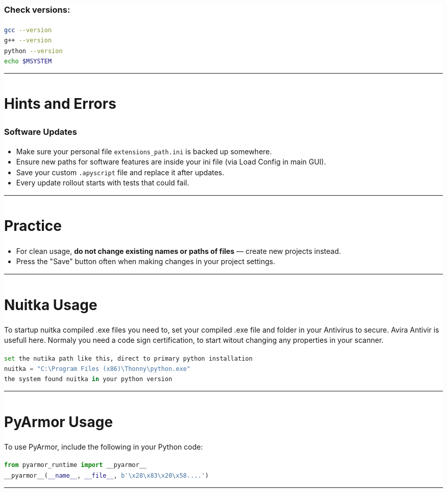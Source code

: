 ### Check versions:

```bash
gcc --version
g++ --version
python --version
echo $MSYSTEM
```

---

# Hints and Errors

### Software Updates

- Make sure your personal file `extensions_path.ini` is backed up somewhere.
- Ensure new paths for software features are inside your ini file (via Load Config in main GUI).
- Save your custom `.apyscript` file and replace it after updates.
- Every update rollout starts with tests that could fail.
---

# Practice

- For clean usage, **do not change existing names or paths of files** — create new projects instead.
- Press the "Save" button often when making changes in your project settings.

---
# Nuitka Usage

To startup nuitka compiled .exe files you need to,
set your compiled .exe file and folder in your Antivirus to secure.
Avira Antivir is usefull here.
Normaly you need a code sign certification, to start
witout changing any properties in your scanner.
```python
set the nutika path like this, direct to primary python installation
nuitka = "C:\Program Files (x86)\Thonny\python.exe"
the system found nuitka in your python version
```
---
# PyArmor Usage

To use PyArmor, include the following in your Python code:

```python
from pyarmor_runtime import __pyarmor__
__pyarmor__(__name__, __file__, b'\x28\x83\x20\x58....')
```

---